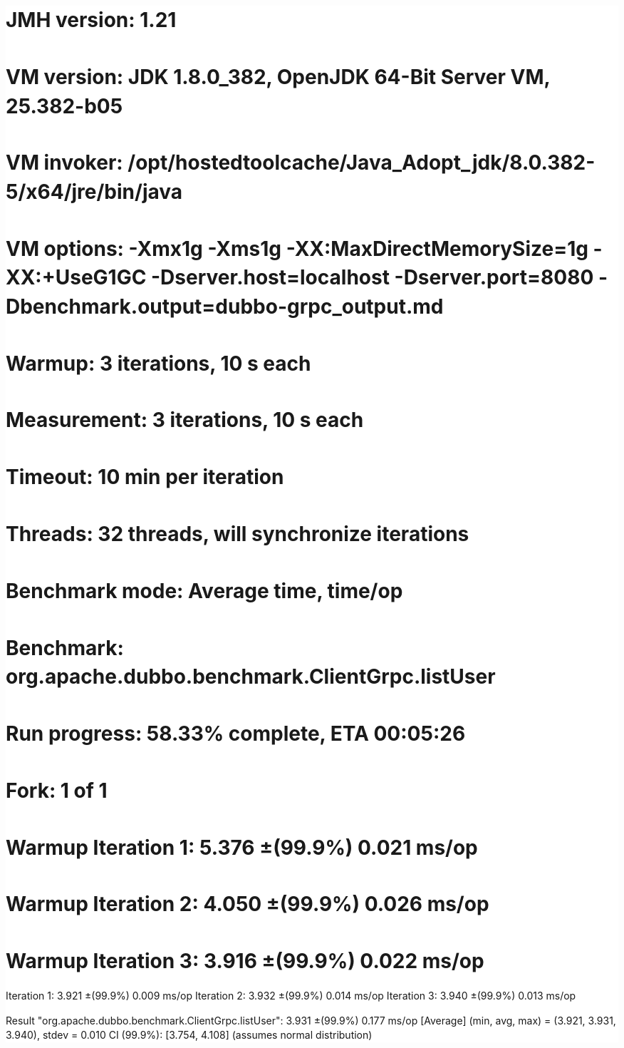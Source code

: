 
# JMH version: 1.21
# VM version: JDK 1.8.0_382, OpenJDK 64-Bit Server VM, 25.382-b05
# VM invoker: /opt/hostedtoolcache/Java_Adopt_jdk/8.0.382-5/x64/jre/bin/java
# VM options: -Xmx1g -Xms1g -XX:MaxDirectMemorySize=1g -XX:+UseG1GC -Dserver.host=localhost -Dserver.port=8080 -Dbenchmark.output=dubbo-grpc_output.md
# Warmup: 3 iterations, 10 s each
# Measurement: 3 iterations, 10 s each
# Timeout: 10 min per iteration
# Threads: 32 threads, will synchronize iterations
# Benchmark mode: Average time, time/op
# Benchmark: org.apache.dubbo.benchmark.ClientGrpc.listUser

# Run progress: 58.33% complete, ETA 00:05:26
# Fork: 1 of 1
# Warmup Iteration   1: 5.376 ±(99.9%) 0.021 ms/op
# Warmup Iteration   2: 4.050 ±(99.9%) 0.026 ms/op
# Warmup Iteration   3: 3.916 ±(99.9%) 0.022 ms/op
Iteration   1: 3.921 ±(99.9%) 0.009 ms/op
Iteration   2: 3.932 ±(99.9%) 0.014 ms/op
Iteration   3: 3.940 ±(99.9%) 0.013 ms/op


Result "org.apache.dubbo.benchmark.ClientGrpc.listUser":
  3.931 ±(99.9%) 0.177 ms/op [Average]
  (min, avg, max) = (3.921, 3.931, 3.940), stdev = 0.010
  CI (99.9%): [3.754, 4.108] (assumes normal distribution)
